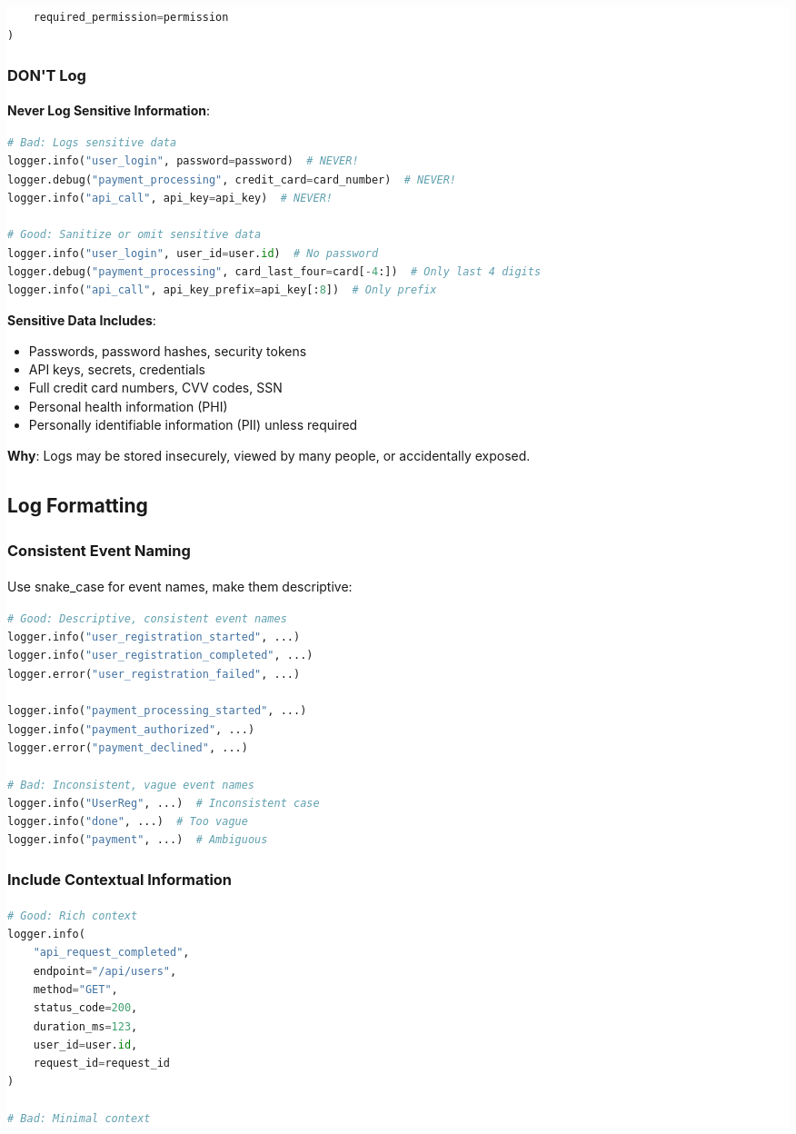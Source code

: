 ```python
    required_permission=permission
)
```

### DON'T Log

**Never Log Sensitive Information**:
```python
# Bad: Logs sensitive data
logger.info("user_login", password=password)  # NEVER!
logger.debug("payment_processing", credit_card=card_number)  # NEVER!
logger.info("api_call", api_key=api_key)  # NEVER!

# Good: Sanitize or omit sensitive data
logger.info("user_login", user_id=user.id)  # No password
logger.debug("payment_processing", card_last_four=card[-4:])  # Only last 4 digits
logger.info("api_call", api_key_prefix=api_key[:8])  # Only prefix
```

**Sensitive Data Includes**:
- Passwords, password hashes, security tokens
- API keys, secrets, credentials
- Full credit card numbers, CVV codes, SSN
- Personal health information (PHI)
- Personally identifiable information (PII) unless required

**Why**: Logs may be stored insecurely, viewed by many people, or accidentally exposed.

## Log Formatting

### Consistent Event Naming

Use snake_case for event names, make them descriptive:

```python
# Good: Descriptive, consistent event names
logger.info("user_registration_started", ...)
logger.info("user_registration_completed", ...)
logger.error("user_registration_failed", ...)

logger.info("payment_processing_started", ...)
logger.info("payment_authorized", ...)
logger.error("payment_declined", ...)

# Bad: Inconsistent, vague event names
logger.info("UserReg", ...)  # Inconsistent case
logger.info("done", ...)  # Too vague
logger.info("payment", ...)  # Ambiguous
```

### Include Contextual Information

```python
# Good: Rich context
logger.info(
    "api_request_completed",
    endpoint="/api/users",
    method="GET",
    status_code=200,
    duration_ms=123,
    user_id=user.id,
    request_id=request_id
)

# Bad: Minimal context
```